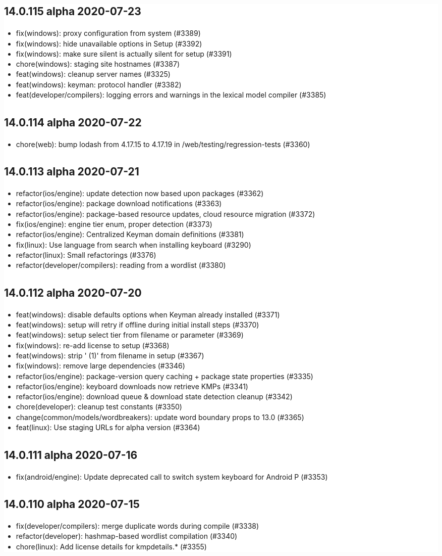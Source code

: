 ## 14.0.115 alpha 2020-07-23

* fix(windows): proxy configuration from system (#3389)
* fix(windows): hide unavailable options in Setup (#3392)
* fix(windows): make sure silent is actually silent for setup (#3391)
* chore(windows): staging site hostnames (#3387)
* feat(windows): cleanup server names (#3325)
* feat(windows): keyman: protocol handler (#3382)
* feat(developer/compilers): logging errors and warnings in the lexical model compiler (#3385)

## 14.0.114 alpha 2020-07-22

* chore(web): bump lodash from 4.17.15 to 4.17.19 in /web/testing/regression-tests (#3360)

## 14.0.113 alpha 2020-07-21

* refactor(ios/engine): update detection now based upon packages (#3362)
* refactor(ios/engine): package download notifications (#3363)
* refactor(ios/engine): package-based resource updates, cloud resource migration (#3372)
* fix(ios/engine): engine tier enum, proper detection (#3373)
* refactor(ios/engine): Centralized Keyman domain definitions (#3381)
* fix(linux): Use language from search when installing keyboard (#3290)
* refactor(linux): Small refactorings (#3376)
* refactor(developer/compilers): reading from a wordlist (#3380)

## 14.0.112 alpha 2020-07-20

* feat(windows): disable defaults options when Keyman already installed (#3371)
* feat(windows): setup will retry if offline during initial install steps (#3370)
* feat(windows): setup select tier from filename or parameter (#3369)
* fix(windows): re-add license to setup (#3368)
* feat(windows): strip ' (1)' from filename in setup (#3367)
* fix(windows): remove large dependencies (#3346)
* refactor(ios/engine): package-version query caching + package state properties (#3335)
* refactor(ios/engine): keyboard downloads now retrieve KMPs (#3341)
* refactor(ios/engine): download queue & download state detection cleanup (#3342)
* chore(developer): cleanup test constants (#3350)
* change(common/models/wordbreakers): update word boundary props to 13.0 (#3365)
* feat(linux): Use staging URLs for alpha version (#3364)

## 14.0.111 alpha 2020-07-16

* fix(android/engine): Update deprecated call to switch system keyboard for Android P (#3353)

## 14.0.110 alpha 2020-07-15

* fix(developer/compilers): merge duplicate words during compile (#3338)
* refactor(developer): hashmap-based wordlist compilation (#3340)
* chore(linux): Add license details for kmpdetails.* (#3355)
